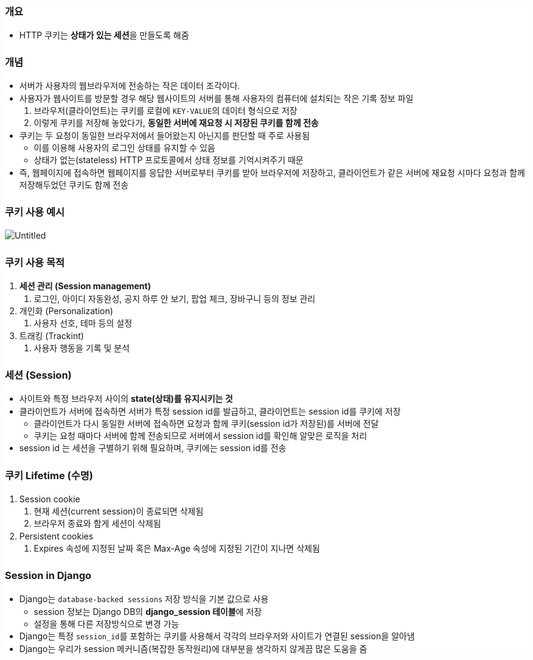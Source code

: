 
### 개요

- HTTP 쿠키는 **상태가 있는 세션**을 만들도록 해줌

### 개념

- 서버가 사용자의 웹브라우저에 전송하는 작은 데이터 조각이다.
- 사용자가 웹사이트를 방문할 경우 해당 웹사이트의 서버를 통해 사용자의 컴퓨터에 설치되는 작은 기록 정보 파일
    1. 브라우저(클라이언트)는 쿠키를 로컬에 `KEY-VALUE`의 데이터 형식으로 저장
    2. 이렇게 쿠키를 저장해 놓았다가, **동일한 서버에 재요청 시 저장된 쿠키를 함께 전송**
- 쿠키는 두 요청이 동일한 브라우저에서 들어왔는지 아닌지를 판단할 때 주로 사용됨
    - 이를 이용해 사용자의 로그인 상태를 유지할 수 있음
    - 상태가 없는(stateless) HTTP 프로토콜에서 상태 정보를 기억시켜주기 때문
- 즉, 웹페이지에 접속하면 웹페이지를 응답한 서버로부터 쿠키를 받아 브라우저에 저장하고, 클라이언트가 같은 서버에 재요청 시마다 요청과 함께 저장해두었던 쿠키도 함께 전송

### 쿠키 사용 예시

![Untitled](https://s3-us-west-2.amazonaws.com/secure.notion-static.com/ddf2c964-f255-4e98-9b09-3be7f0193da1/Untitled.png)

### 쿠키 사용 목적

1. **세션 관리 (Session management)**
    1. 로그인, 아이디 자동완성, 공지 하루 안 보기, 팝업 체크, 장바구니 등의 정보 관리
2. 개인화 (Personalization)
    1. 사용자 선호, 테마 등의 설정
3. 트래킹 (Trackint)
    1. 사용자 행동을 기록 및 분석

### 세션 (Session)

- 사이트와 특정 브라우저 사이의 **state(상태)를 유지시키는 것**
- 클라이언트가 서버에 접속하면 서버가 특정 session id를 발급하고, 클라이언트는 session id를 쿠키에 저장
    - 클라이언트가 다시 동일한 서버에 접속하면 요청과 함께 쿠키(session id가 저장된)를 서버에 전달
    - 쿠키는 요청 때마다 서버에 함께 전송되므로 서버에서 session id를 확인해 알맞은 로직을 처리
- session id 는 세션을 구별하기 위해 필요하며, 쿠키에는 session id를 전송

### 쿠키 Lifetime (수명)

1. Session cookie
    1. 현재 세션(current session)이 종료되면 삭제됨
    2. 브라우저 종료와 함게 세션이 삭제됨
2. Persistent cookies
    1. Expires 속성에 지정된 날짜 혹은 Max-Age 속성에 지정된 기간이 지나면 삭제됨

### Session in Django

- Django는 `database-backed sessions` 저장 방식을 기본 값으로 사용
    - session 정보는 Django DB의 **django_session 테이블**에 저장
    - 설정을 통해 다른 저장방식으로 변경 가능
- Django는 특정 `session_id`를 포함하는 쿠키를 사용해서 각각의 브라우저와 사이트가 연결된 session을 알아냄
- Django는 우리가 session 메커니즘(복잡한 동작원리)에 대부분을 생각하지 않게끔 많은 도움을 줌
